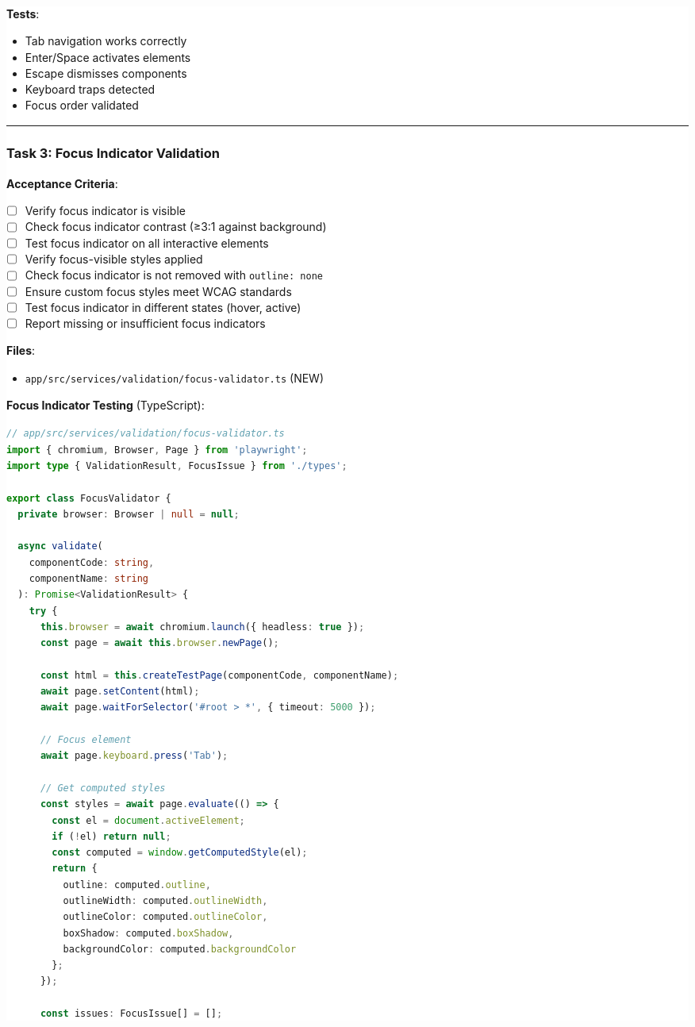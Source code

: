 ```typescript
```

**Tests**:
- Tab navigation works correctly
- Enter/Space activates elements
- Escape dismisses components
- Keyboard traps detected
- Focus order validated

---

### Task 3: Focus Indicator Validation
**Acceptance Criteria**:
- [ ] Verify focus indicator is visible
- [ ] Check focus indicator contrast (≥3:1 against background)
- [ ] Test focus indicator on all interactive elements
- [ ] Verify focus-visible styles applied
- [ ] Check focus indicator is not removed with `outline: none`
- [ ] Ensure custom focus styles meet WCAG standards
- [ ] Test focus indicator in different states (hover, active)
- [ ] Report missing or insufficient focus indicators

**Files**:
- `app/src/services/validation/focus-validator.ts` (NEW)

**Focus Indicator Testing** (TypeScript):
```typescript
// app/src/services/validation/focus-validator.ts
import { chromium, Browser, Page } from 'playwright';
import type { ValidationResult, FocusIssue } from './types';

export class FocusValidator {
  private browser: Browser | null = null;

  async validate(
    componentCode: string,
    componentName: string
  ): Promise<ValidationResult> {
    try {
      this.browser = await chromium.launch({ headless: true });
      const page = await this.browser.newPage();

      const html = this.createTestPage(componentCode, componentName);
      await page.setContent(html);
      await page.waitForSelector('#root > *', { timeout: 5000 });

      // Focus element
      await page.keyboard.press('Tab');

      // Get computed styles
      const styles = await page.evaluate(() => {
        const el = document.activeElement;
        if (!el) return null;
        const computed = window.getComputedStyle(el);
        return {
          outline: computed.outline,
          outlineWidth: computed.outlineWidth,
          outlineColor: computed.outlineColor,
          boxShadow: computed.boxShadow,
          backgroundColor: computed.backgroundColor
        };
      });

      const issues: FocusIssue[] = [];
```